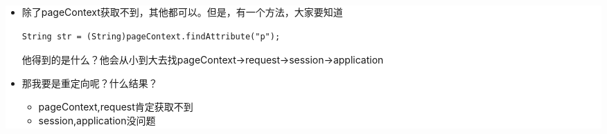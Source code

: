   - 除了pageContext获取不到，其他都可以。但是，有一个方法，大家要知道

    ```jsp
    String str = (String)pageContext.findAttribute("p");
    ```

    他得到的是什么？他会从小到大去找pageContext->request->session->application

  - 那我要是重定向呢？什么结果？

    - pageContext,request肯定获取不到
    - session,application没问题

 

### 


